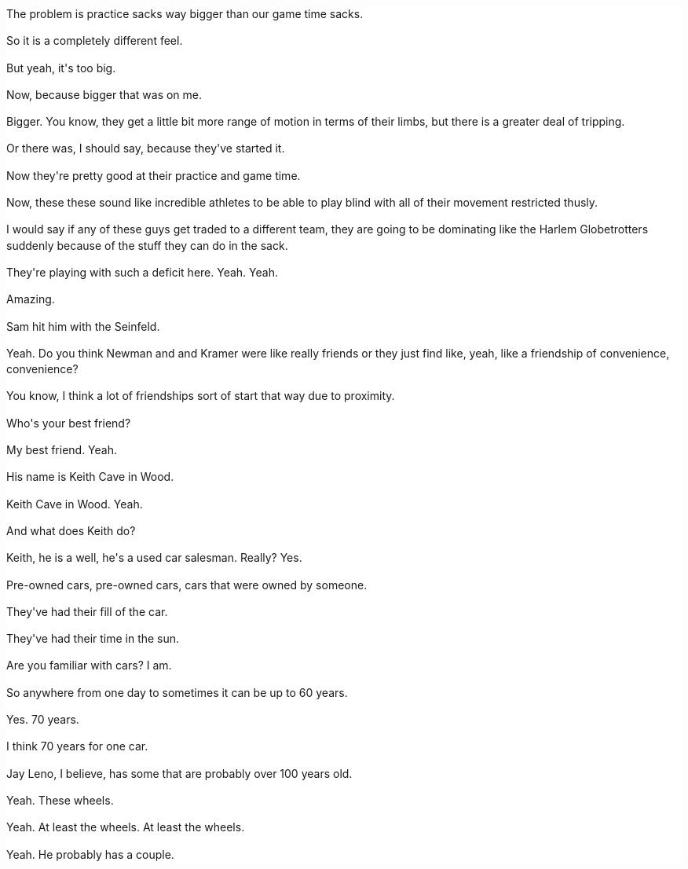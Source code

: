 The problem is practice sacks way bigger than our game time sacks.

So it is a completely different feel.

But yeah, it's too big.

Now, because bigger that was on me.

Bigger. You know, they get a little bit more range of motion in terms of their limbs, but there is a greater deal of tripping.

Or there was, I should say, because they've started it.

Now they're pretty good at their practice and game time.

Now, these these sound like incredible athletes to be able to play blind with all of their movement restricted thusly.

I would say if any of these guys get traded to a different team, they are going to be dominating like the Harlem Globetrotters suddenly because of the stuff they can do in the sack.

They're playing with such a deficit here. Yeah. Yeah.

Amazing.

Sam hit him with the Seinfeld.

Yeah. Do you think Newman and and Kramer were like really friends or they just find like, yeah, like a friendship of convenience, convenience?

You know, I think a lot of friendships sort of start that way due to proximity.

Who's your best friend?

My best friend. Yeah.

His name is Keith Cave in Wood.

Keith Cave in Wood. Yeah.

And what does Keith do?

Keith, he is a well, he's a used car salesman. Really? Yes.

Pre-owned cars, pre-owned cars, cars that were owned by someone.

They've had their fill of the car.

They've had their time in the sun.

Are you familiar with cars? I am.

So anywhere from one day to sometimes it can be up to 60 years.

Yes. 70 years.

I think 70 years for one car.

Jay Leno, I believe, has some that are probably over 100 years old.

Yeah. These wheels.

Yeah. At least the wheels. At least the wheels.

Yeah. He probably has a couple.
